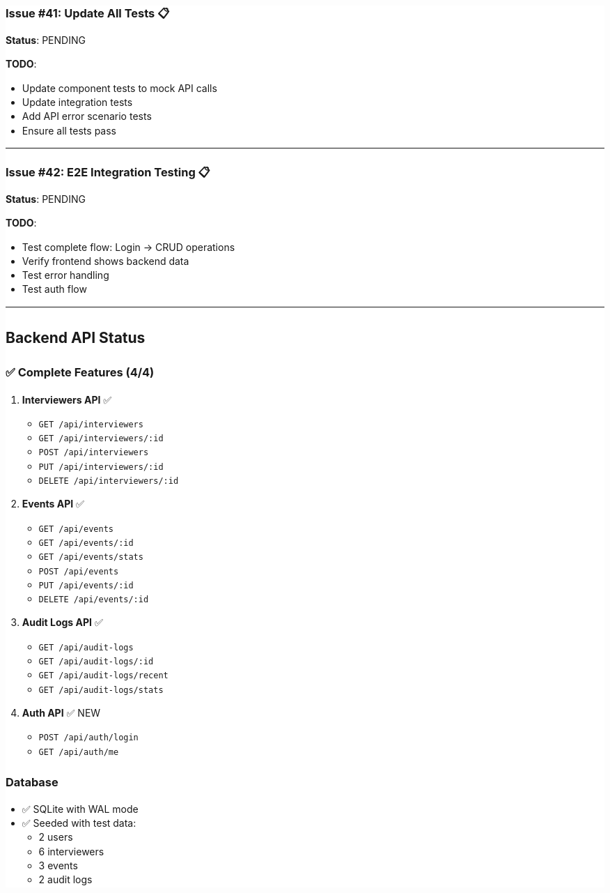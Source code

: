 
### Issue #41: Update All Tests 📋
**Status**: PENDING

**TODO**:
- Update component tests to mock API calls
- Update integration tests
- Add API error scenario tests
- Ensure all tests pass

---

### Issue #42: E2E Integration Testing 📋
**Status**: PENDING

**TODO**:
- Test complete flow: Login → CRUD operations
- Verify frontend shows backend data
- Test error handling
- Test auth flow

---

## Backend API Status

### ✅ Complete Features (4/4)

1. **Interviewers API** ✅
   - `GET /api/interviewers`
   - `GET /api/interviewers/:id`
   - `POST /api/interviewers`
   - `PUT /api/interviewers/:id`
   - `DELETE /api/interviewers/:id`

2. **Events API** ✅
   - `GET /api/events`
   - `GET /api/events/:id`
   - `GET /api/events/stats`
   - `POST /api/events`
   - `PUT /api/events/:id`
   - `DELETE /api/events/:id`

3. **Audit Logs API** ✅
   - `GET /api/audit-logs`
   - `GET /api/audit-logs/:id`
   - `GET /api/audit-logs/recent`
   - `GET /api/audit-logs/stats`

4. **Auth API** ✅ NEW
   - `POST /api/auth/login`
   - `GET /api/auth/me`

### Database
- ✅ SQLite with WAL mode
- ✅ Seeded with test data:
  - 2 users
  - 6 interviewers
  - 3 events
  - 2 audit logs
